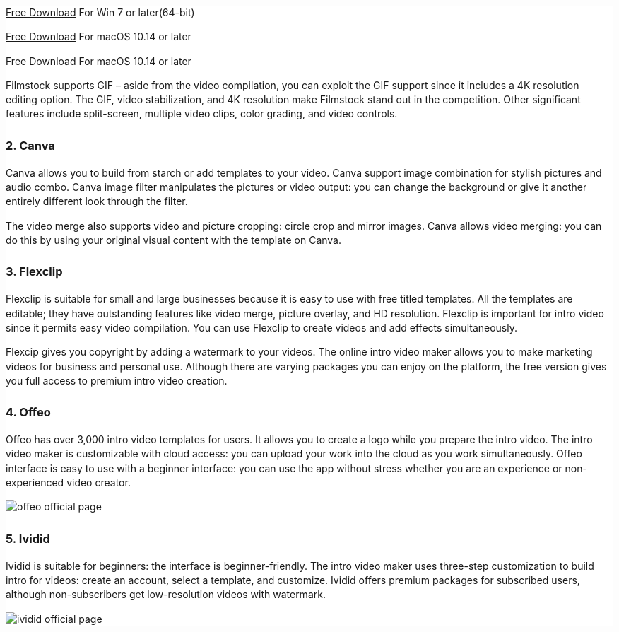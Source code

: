 [Free Download](https://tools.techidaily.com/wondershare/filmora/download/) For Win 7 or later(64-bit)

[Free Download](https://tools.techidaily.com/wondershare/filmora/download/) For macOS 10.14 or later

[Free Download](https://tools.techidaily.com/wondershare/filmora/download/) For macOS 10.14 or later

Filmstock supports GIF – aside from the video compilation, you can exploit the GIF support since it includes a 4K resolution editing option. The GIF, video stabilization, and 4K resolution make Filmstock stand out in the competition. Other significant features include split-screen, multiple video clips, color grading, and video controls.

### 2\. Canva

Canva allows you to build from starch or add templates to your video. Canva support image combination for stylish pictures and audio combo. Canva image filter manipulates the pictures or video output: you can change the background or give it another entirely different look through the filter.

The video merge also supports video and picture cropping: circle crop and mirror images. Canva allows video merging: you can do this by using your original visual content with the template on Canva.

### 3. Flexclip

Flexclip is suitable for small and large businesses because it is easy to use with free titled templates. All the templates are editable; they have outstanding features like video merge, picture overlay, and HD resolution. Flexclip is important for intro video since it permits easy video compilation. You can use Flexclip to create videos and add effects simultaneously.

Flexcip gives you copyright by adding a watermark to your videos. The online intro video maker allows you to make marketing videos for business and personal use. Although there are varying packages you can enjoy on the platform, the free version gives you full access to premium intro video creation.

### 4\. Offeo

Offeo has over 3,000 intro video templates for users. It allows you to create a logo while you prepare the intro video. The intro video maker is customizable with cloud access: you can upload your work into the cloud as you work simultaneously. Offeo interface is easy to use with a beginner interface: you can use the app without stress whether you are an experience or non-experienced video creator.

![offeo official page](https://images.wondershare.com/filmora/article-images/2022/07/offeo.jpg)

### 5\. Ividid

Ividid is suitable for beginners: the interface is beginner-friendly. The intro video maker uses three-step customization to build intro for videos: create an account, select a template, and customize. Ividid offers premium packages for subscribed users, although non-subscribers get low-resolution videos with watermark.

![ividid official page](https://images.wondershare.com/filmora/article-images/2022/07/ividid.jpg)
